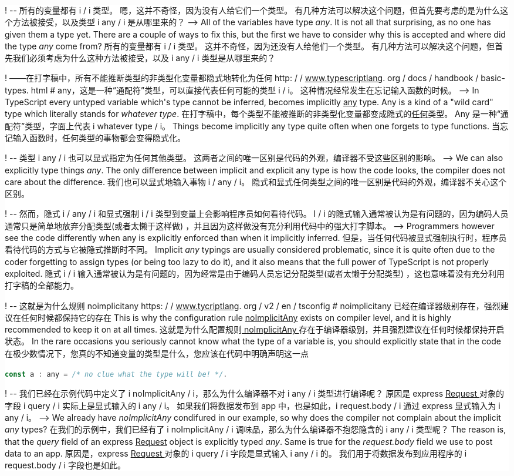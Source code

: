 
! -- 所有的变量都有 i / i 类型。 嗯，这并不奇怪，因为没有人给它们一个类型。 有几种方法可以解决这个问题，但首先要考虑的是为什么这个方法被接受，以及类型 i any / i 是从哪里来的？ -->
All of the variables have type <i>any</i>. It is not all that surprising, as no one has given them a type yet. There are a couple of ways to fix this, but the first we have to consider why this is accepted and where did the type <i>any</i> come from?
所有的变量都有 i / i 类型。 这并不奇怪，因为还没有人给他们一个类型。 有几种方法可以解决这个问题，但首先我们必须考虑为什么这种方法被接受，以及 i any / i 类型是从哪里来的？


! ——在打字稿中，所有不能推断类型的非类型化变量都隐式地转化为任何 http: / / www.typescriptlang. org / docs / handbook / basic-types. html # any，这是一种“通配符”类型，可以直接代表任何可能的类型 i / i。 这种情况经常发生在忘记输入函数的时候。 -->
In TypeScript every untyped variable which's type cannot be inferred, becomes implicitly [any](http://www.typescriptlang.org/docs/handbook/basic-types.html#any) type. Any is a kind of a "wild card" type which literally stands for <i>whatever type</i>. 
在打字稿中，每个类型不能被推断的非类型化变量都变成隐式的[任何]( http://www.typescriptlang.org/docs/handbook/basic-types.html#any )类型。 Any 是一种“通配符”类型，字面上代表 i whatever type / i。
Things become implicitly any type quite often when one forgets to type functions. 
当忘记输入函数时，任何类型的事物都会变得隐式化。


! -- 类型 i any / i 也可以显式指定为任何其他类型。 这两者之间的唯一区别是代码的外观，编译器不受这些区别的影响。 -->
We can also explicitly type things <i>any</i>. The only difference between implicit and explicit any type is how the code looks, the compiler does not care about the difference. 
我们也可以显式地输入事物 i / any / i。 隐式和显式任何类型之间的唯一区别是代码的外观，编译器不关心这个区别。


! -- 然而，隐式 i / any / i 和显式强制 i / i 类型到变量上会影响程序员如何看待代码。 I / i 的隐式输入通常被认为是有问题的，因为编码人员通常只是简单地放弃分配类型(或者太懒于这样做) ，并且因为这样做没有充分利用代码中的强大打字脚本。 -->
Programmers however see the code differently when any is explicitly enforced than when it implicitly inferred. 
但是，当任何代码被显式强制执行时，程序员看待代码的方式与它被隐式推断时不同。
Implicit <i>any</i> typings are usually considered problematic, since it is quite often due to the coder forgetting to assign types (or being too lazy to do it), and it also means that the full power of TypeScript is not properly exploited. 
隐式 i / i 输入通常被认为是有问题的，因为经常是由于编码人员忘记分配类型(或者太懒于分配类型) ，这也意味着没有充分利用打字稿的全部能力。


! -- 这就是为什么规则 noimplicitany https: / / www.tycriptlang. org / v2 / en / tsconfig # noimplicitany 已经在编译器级别存在，强烈建议在任何时候都保持它的存在
This is why the configuration rule [noImplicitAny](https://www.typescriptlang.org/v2/en/tsconfig#noImplicitAny) exists on compiler level, and it is highly recommended to keep it on at all times. 
这就是为什么配置规则[ noImplicitAny ]( https://www.typescriptlang.org/v2/en/tsconfig#noImplicitAny )存在于编译器级别，并且强烈建议在任何时候都保持开启状态。
In the rare occasions you seriously cannot know what the type of a variable is, you should explicitly state that in the code
在极少数情况下，您真的不知道变量的类型是什么，您应该在代码中明确声明这一点

```js
const a : any = /* no clue what the type will be! */.
```


! -- 我们已经在示例代码中定义了 i noImplicitAny / i，那么为什么编译器不对 i any / i 类型进行编译呢？ 原因是 express [ Request ]( https://expressjs.com/en/5x/api.html#req )对象的字段 i query / i 实际上是显式输入的 i any / i。 如果我们将数据发布到 app 中，也是如此，i request.body / i 通过 express 显式输入为 i any / i。 -->
We already have <i>noImplicitAny</i> condifured in our example, so why does the compiler not complain about the implicit <i>any</i> types?
在我们的示例中，我们已经有了 i noImplicitAny / i 调味品，那么为什么编译器不抱怨隐含的 i any / i 类型呢？
The reason is, that the <i>query</i> field of an express [Request](https://expressjs.com/en/5x/api.html#req) object is explicitly typed <i>any</i>.  Same is true for the <i>request.body</i> field we use to post data to an app. 
原因是，express [ Request ]( https://expressjs.com/en/5x/api.html#req )对象的 i query / i 字段是显式输入 i any / i 的。 我们用于将数据发布到应用程序的 i request.body / i 字段也是如此。
